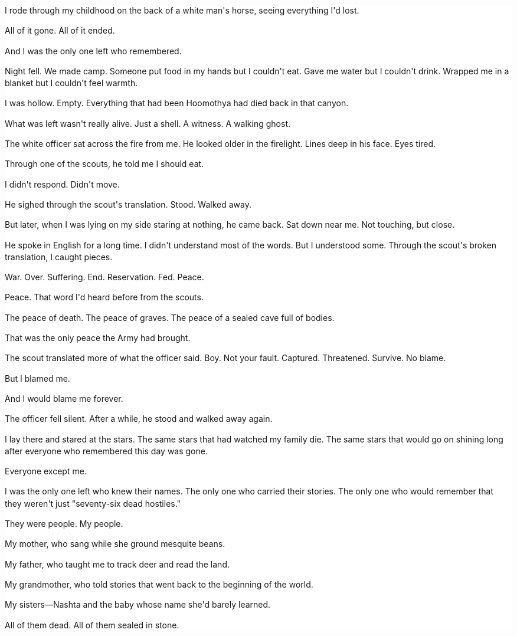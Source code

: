 I rode through my childhood on the back of a white man's horse, seeing everything I'd lost.

All of it gone. All of it ended.

And I was the only one left who remembered.

Night fell. We made camp. Someone put food in my hands but I couldn't eat. Gave me water but I couldn't drink. Wrapped me in a blanket but I couldn't feel warmth.

I was hollow. Empty. Everything that had been Hoomothya had died back in that canyon.

What was left wasn't really alive. Just a shell. A witness. A walking ghost.

The white officer sat across the fire from me. He looked older in the firelight. Lines deep in his face. Eyes tired.

Through one of the scouts, he told me I should eat.

I didn't respond. Didn't move.

He sighed through the scout's translation. Stood. Walked away.

But later, when I was lying on my side staring at nothing, he came back. Sat down near me. Not touching, but close.

He spoke in English for a long time. I didn't understand most of the words. But I understood some. Through the scout's broken translation, I caught pieces.

War. Over. Suffering. End. Reservation. Fed. Peace.

Peace. That word I'd heard before from the scouts.

The peace of death. The peace of graves. The peace of a sealed cave full of bodies.

That was the only peace the Army had brought.

The scout translated more of what the officer said. Boy. Not your fault. Captured. Threatened. Survive. No blame.

But I blamed me.

And I would blame me forever.

The officer fell silent. After a while, he stood and walked away again.

I lay there and stared at the stars. The same stars that had watched my family die. The same stars that would go on shining long after everyone who remembered this day was gone.

Everyone except me.

I was the only one left who knew their names. The only one who carried their stories. The only one who would remember that they weren't just "seventy-six dead hostiles."

They were people. My people.

My mother, who sang while she ground mesquite beans.

My father, who taught me to track deer and read the land.

My grandmother, who told stories that went back to the beginning of the world.

My sisters—Nashta and the baby whose name she'd barely learned.

All of them dead. All of them sealed in stone.
